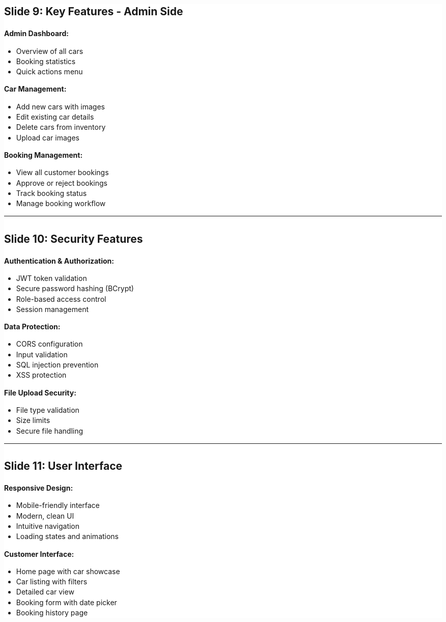 
## Slide 9: Key Features - Admin Side
**Admin Dashboard:**
- Overview of all cars
- Booking statistics
- Quick actions menu

**Car Management:**
- Add new cars with images
- Edit existing car details
- Delete cars from inventory
- Upload car images

**Booking Management:**
- View all customer bookings
- Approve or reject bookings
- Track booking status
- Manage booking workflow

---

## Slide 10: Security Features
**Authentication & Authorization:**
- JWT token validation
- Secure password hashing (BCrypt)
- Role-based access control
- Session management

**Data Protection:**
- CORS configuration
- Input validation
- SQL injection prevention
- XSS protection

**File Upload Security:**
- File type validation
- Size limits
- Secure file handling

---

## Slide 11: User Interface
**Responsive Design:**
- Mobile-friendly interface
- Modern, clean UI
- Intuitive navigation
- Loading states and animations

**Customer Interface:**
- Home page with car showcase
- Car listing with filters
- Detailed car view
- Booking form with date picker
- Booking history page
